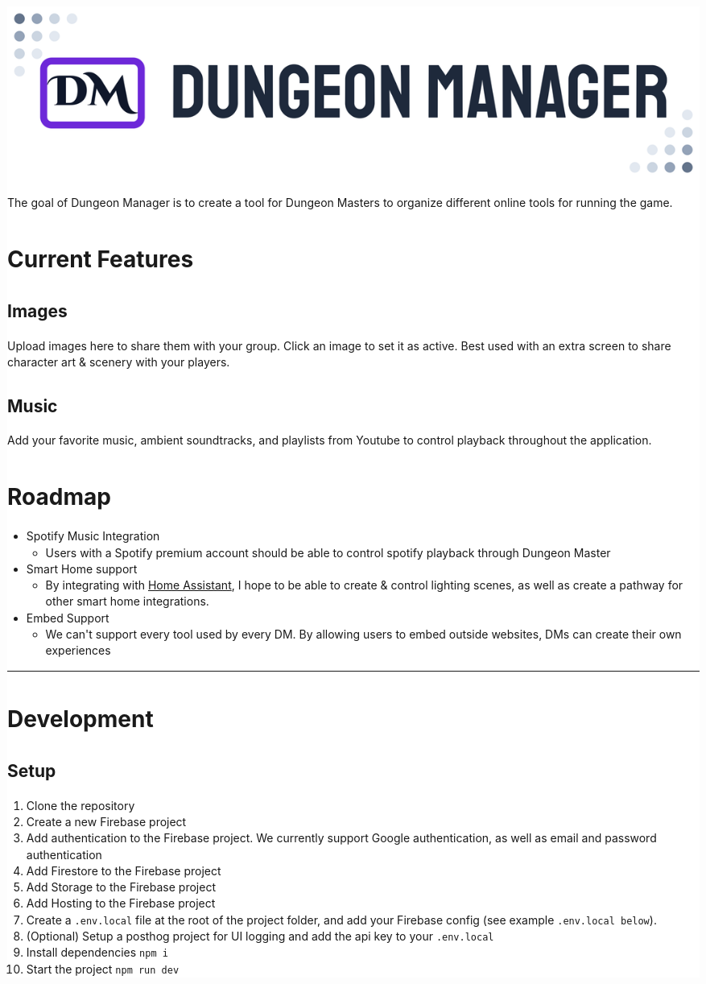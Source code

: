 <img src="./public/DungeonManagerCover.svg" style="width: 100%" alt="Dungeon Manager" />

The goal of Dungeon Manager is to create a tool for Dungeon Masters to organize different online tools for running the game.

# Current Features

## Images

Upload images here to share them with your group. Click an image to set it as active. Best used with an extra screen to share character art & scenery with your players.

## Music

Add your favorite music, ambient soundtracks, and playlists from Youtube to control playback throughout the application.

# Roadmap

- Spotify Music Integration
  - Users with a Spotify premium account should be able to control spotify playback through Dungeon Master
- Smart Home support
  - By integrating with [Home Assistant](https://www.home-assistant.io/), I hope to be able to create & control lighting scenes, as well as create a pathway for other smart home integrations.
- Embed Support
  - We can't support every tool used by every DM. By allowing users to embed outside websites, DMs can create their own experiences

---

# Development

## Setup

1. Clone the repository
2. Create a new Firebase project
3. Add authentication to the Firebase project. We currently support Google authentication, as well as email and password authentication
4. Add Firestore to the Firebase project
5. Add Storage to the Firebase project
6. Add Hosting to the Firebase project
7. Create a `.env.local` file at the root of the project folder, and add your Firebase config (see example `.env.local below`).
8. (Optional) Setup a posthog project for UI logging and add the api key to your `.env.local`
9. Install dependencies `npm i`
10. Start the project `npm run dev`
